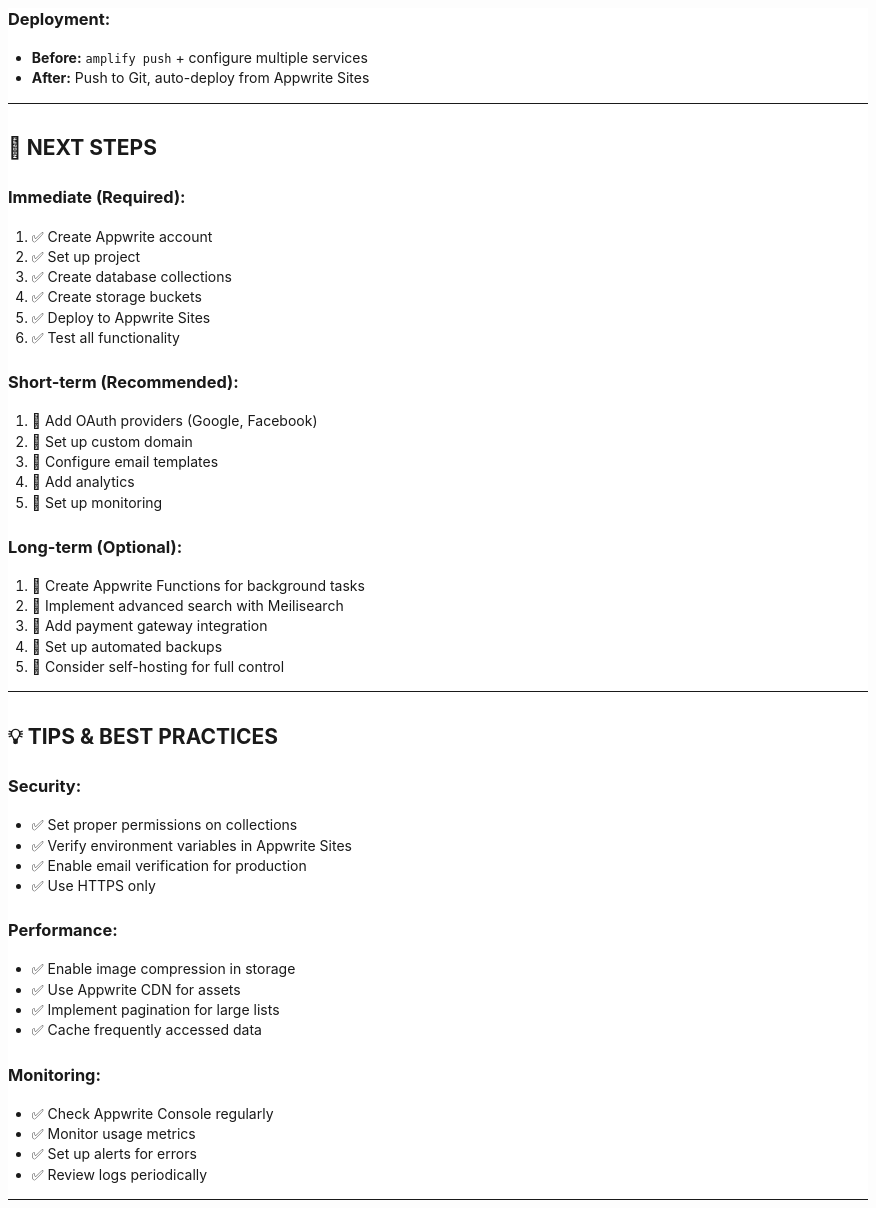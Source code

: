 ### Deployment:
- **Before:** `amplify push` + configure multiple services
- **After:** Push to Git, auto-deploy from Appwrite Sites

---

## 🎯 NEXT STEPS

### Immediate (Required):
1. ✅ Create Appwrite account
2. ✅ Set up project
3. ✅ Create database collections
4. ✅ Create storage buckets
5. ✅ Deploy to Appwrite Sites
6. ✅ Test all functionality

### Short-term (Recommended):
1. 🔄 Add OAuth providers (Google, Facebook)
2. 🔄 Set up custom domain
3. 🔄 Configure email templates
4. 🔄 Add analytics
5. 🔄 Set up monitoring

### Long-term (Optional):
1. 🔄 Create Appwrite Functions for background tasks
2. 🔄 Implement advanced search with Meilisearch
3. 🔄 Add payment gateway integration
4. 🔄 Set up automated backups
5. 🔄 Consider self-hosting for full control

---

## 💡 TIPS & BEST PRACTICES

### Security:
- ✅ Set proper permissions on collections
- ✅ Verify environment variables in Appwrite Sites
- ✅ Enable email verification for production
- ✅ Use HTTPS only

### Performance:
- ✅ Enable image compression in storage
- ✅ Use Appwrite CDN for assets
- ✅ Implement pagination for large lists
- ✅ Cache frequently accessed data

### Monitoring:
- ✅ Check Appwrite Console regularly
- ✅ Monitor usage metrics
- ✅ Set up alerts for errors
- ✅ Review logs periodically

---